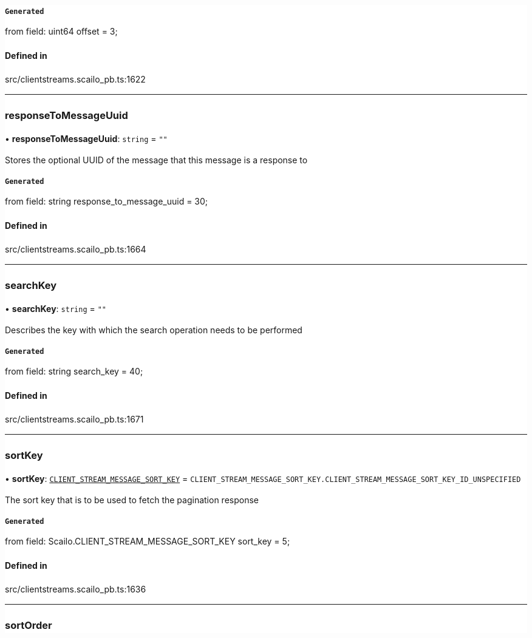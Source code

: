 **`Generated`**

from field: uint64 offset = 3;

#### Defined in

src/clientstreams.scailo_pb.ts:1622

___

### responseToMessageUuid

• **responseToMessageUuid**: `string` = `""`

Stores the optional UUID of the message that this message is a response to

**`Generated`**

from field: string response_to_message_uuid = 30;

#### Defined in

src/clientstreams.scailo_pb.ts:1664

___

### searchKey

• **searchKey**: `string` = `""`

Describes the key with which the search operation needs to be performed

**`Generated`**

from field: string search_key = 40;

#### Defined in

src/clientstreams.scailo_pb.ts:1671

___

### sortKey

• **sortKey**: [`CLIENT_STREAM_MESSAGE_SORT_KEY`](../enums/CLIENT_STREAM_MESSAGE_SORT_KEY.md) = `CLIENT_STREAM_MESSAGE_SORT_KEY.CLIENT_STREAM_MESSAGE_SORT_KEY_ID_UNSPECIFIED`

The sort key that is to be used to fetch the pagination response

**`Generated`**

from field: Scailo.CLIENT_STREAM_MESSAGE_SORT_KEY sort_key = 5;

#### Defined in

src/clientstreams.scailo_pb.ts:1636

___

### sortOrder
